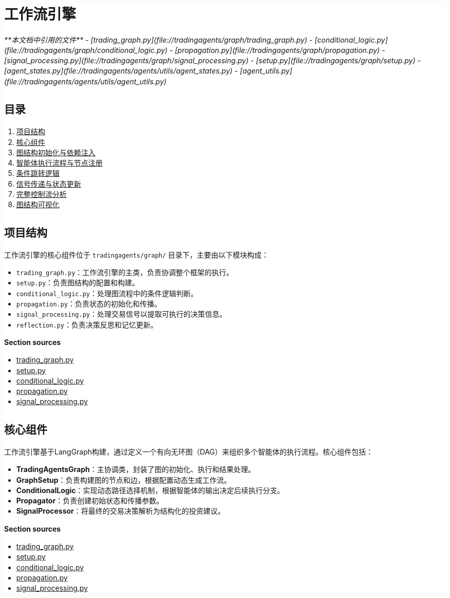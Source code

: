 # 工作流引擎

<cite>
**本文档中引用的文件**  
- [trading_graph.py](file://tradingagents/graph/trading_graph.py)
- [conditional_logic.py](file://tradingagents/graph/conditional_logic.py)
- [propagation.py](file://tradingagents/graph/propagation.py)
- [signal_processing.py](file://tradingagents/graph/signal_processing.py)
- [setup.py](file://tradingagents/graph/setup.py)
- [agent_states.py](file://tradingagents/agents/utils/agent_states.py)
- [agent_utils.py](file://tradingagents/agents/utils/agent_utils.py)
</cite>

## 目录
1. [项目结构](#项目结构)
2. [核心组件](#核心组件)
3. [图结构初始化与依赖注入](#图结构初始化与依赖注入)
4. [智能体执行流程与节点注册](#智能体执行流程与节点注册)
5. [条件跳转逻辑](#条件跳转逻辑)
6. [信号传递与状态更新](#信号传递与状态更新)
7. [完整控制流分析](#完整控制流分析)
8. [图结构可视化](#图结构可视化)

## 项目结构

工作流引擎的核心组件位于 `tradingagents/graph/` 目录下，主要由以下模块构成：
- `trading_graph.py`：工作流引擎的主类，负责协调整个框架的执行。
- `setup.py`：负责图结构的配置和构建。
- `conditional_logic.py`：处理图流程中的条件逻辑判断。
- `propagation.py`：负责状态的初始化和传播。
- `signal_processing.py`：处理交易信号以提取可执行的决策信息。
- `reflection.py`：负责决策反思和记忆更新。

**Section sources**
- [trading_graph.py](file://tradingagents/graph/trading_graph.py)
- [setup.py](file://tradingagents/graph/setup.py)
- [conditional_logic.py](file://tradingagents/graph/conditional_logic.py)
- [propagation.py](file://tradingagents/graph/propagation.py)
- [signal_processing.py](file://tradingagents/graph/signal_processing.py)

## 核心组件

工作流引擎基于LangGraph构建，通过定义一个有向无环图（DAG）来组织多个智能体的执行流程。核心组件包括：
- **TradingAgentsGraph**：主协调类，封装了图的初始化、执行和结果处理。
- **GraphSetup**：负责构建图的节点和边，根据配置动态生成工作流。
- **ConditionalLogic**：实现动态路径选择机制，根据智能体的输出决定后续执行分支。
- **Propagator**：负责创建初始状态和传播参数。
- **SignalProcessor**：将最终的交易决策解析为结构化的投资建议。

**Section sources**
- [trading_graph.py](file://tradingagents/graph/trading_graph.py#L1-L50)
- [setup.py](file://tradingagents/graph/setup.py#L1-L20)
- [conditional_logic.py](file://tradingagents/graph/conditional_logic.py#L1-L10)
- [propagation.py](file://tradingagents/graph/propagation.py#L1-L10)
- [signal_processing.py](file://tradingagents/graph/signal_processing.py#L1-L10)
